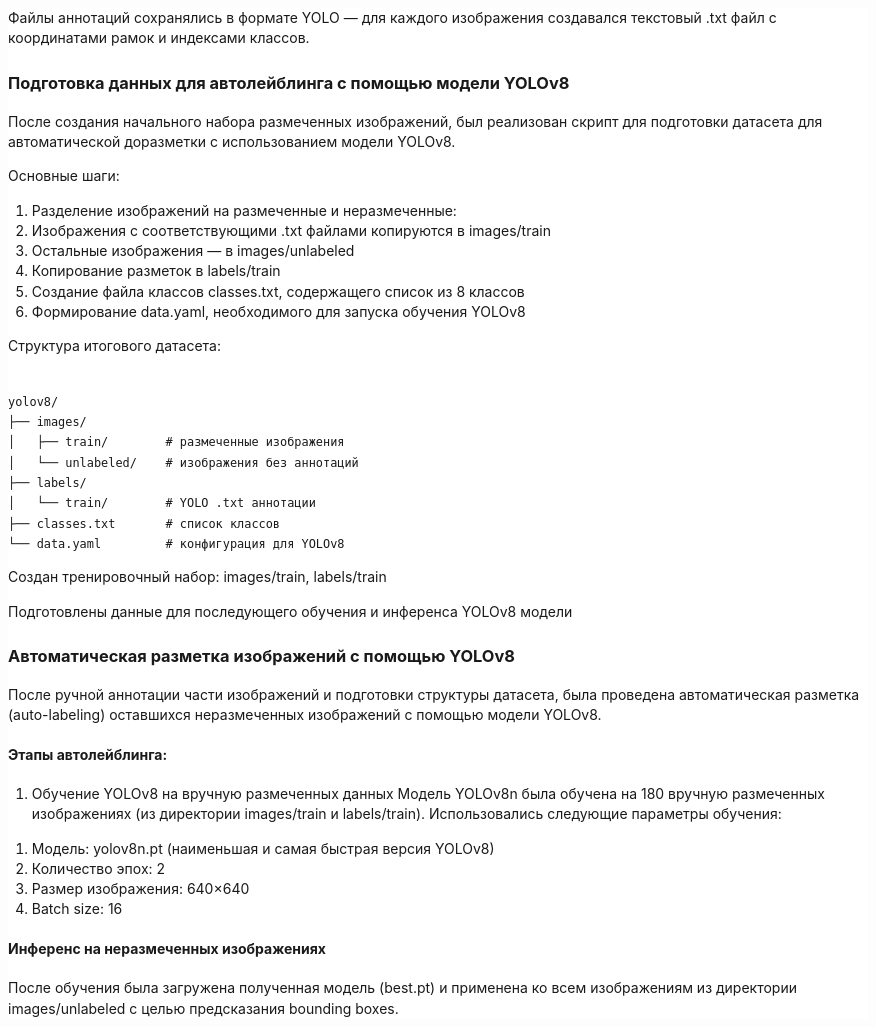 Файлы аннотаций сохранялись в формате YOLO — для каждого изображения создавался текстовый .txt файл с координатами рамок и индексами классов.

### Подготовка данных для автолейблинга с помощью модели YOLOv8
После создания начального набора размеченных изображений, был реализован скрипт для подготовки датасета для автоматической доразметки с использованием модели YOLOv8.

Основные шаги:

1) Разделение изображений на размеченные и неразмеченные:
2) Изображения с соответствующими .txt файлами копируются в images/train
3) Остальные изображения — в images/unlabeled
4) Копирование разметок в labels/train
5) Создание файла классов classes.txt, содержащего список из 8 классов
6) Формирование data.yaml, необходимого для запуска обучения YOLOv8


Структура итогового датасета:

```markdown

yolov8/
├── images/
│   ├── train/        # размеченные изображения
│   └── unlabeled/    # изображения без аннотаций
├── labels/
│   └── train/        # YOLO .txt аннотации
├── classes.txt       # список классов
└── data.yaml         # конфигурация для YOLOv8

```

Создан тренировочный набор: images/train, labels/train

Подготовлены данные для последующего обучения и инференса YOLOv8 модели



### Автоматическая разметка изображений с помощью YOLOv8

После ручной аннотации части изображений и подготовки структуры датасета, была проведена автоматическая разметка (auto-labeling) оставшихся неразмеченных изображений с помощью модели YOLOv8.

#### Этапы автолейблинга:
1. Обучение YOLOv8 на вручную размеченных данных
Модель YOLOv8n была обучена на 180 вручную размеченных изображениях (из директории images/train и labels/train). Использовались следующие параметры обучения:

1) Модель: yolov8n.pt (наименьшая и самая быстрая версия YOLOv8)
2) Количество эпох: 2
3) Размер изображения: 640×640
4) Batch size: 16

####  Инференс на неразмеченных изображениях
После обучения была загружена полученная модель (best.pt) и применена ко всем изображениям из директории images/unlabeled с целью предсказания bounding boxes.
